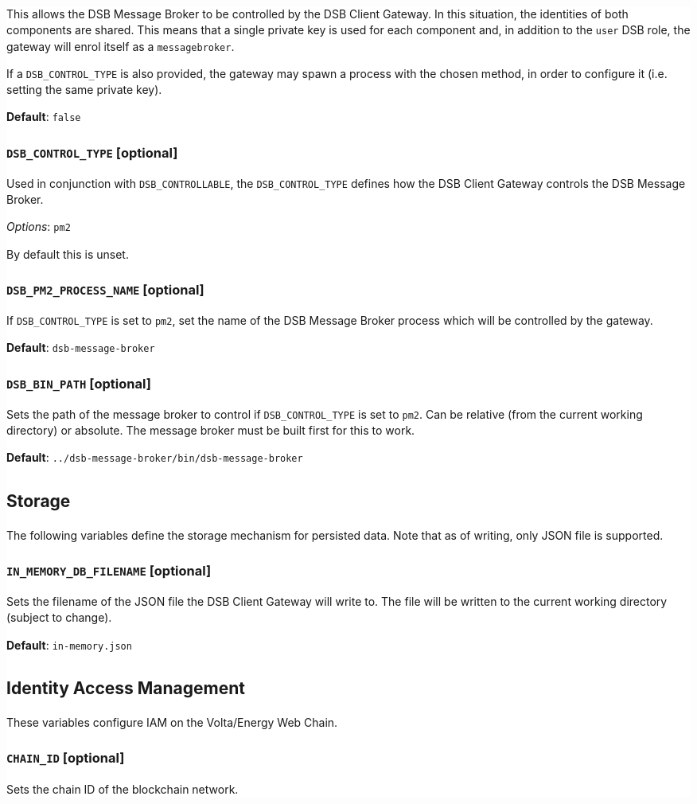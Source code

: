This allows the DSB Message Broker to be controlled by the DSB Client Gateway.
In this situation, the identities of both components are shared. This means
that a single private key is used for each component and, in addition to the
`user` DSB role, the gateway will enrol itself as a `messagebroker`.

If a `DSB_CONTROL_TYPE` is also provided, the gateway may spawn a process
with the chosen method, in order to configure it (i.e. setting the same
private key).

**Default**: `false`

### `DSB_CONTROL_TYPE` [optional]

Used in conjunction with `DSB_CONTROLLABLE`, the `DSB_CONTROL_TYPE` defines
how the DSB Client Gateway controls the DSB Message Broker.

*Options*: `pm2`

By default this is unset.

### `DSB_PM2_PROCESS_NAME` [optional]

If `DSB_CONTROL_TYPE` is set to `pm2`, set the name of the DSB Message Broker
process which will be controlled by the gateway.

**Default**: `dsb-message-broker`

### `DSB_BIN_PATH` [optional]

Sets the path of the message broker to control if `DSB_CONTROL_TYPE` is set to
`pm2`. Can be relative (from the current working directory) or absolute. The
message broker must be built first for this to work.

**Default**: `../dsb-message-broker/bin/dsb-message-broker`

## Storage

The following variables define the storage mechanism for persisted data.
Note that as of writing, only JSON file is supported.

### `IN_MEMORY_DB_FILENAME` [optional]

Sets the filename of the JSON file the DSB Client Gateway will write to. The
file will be written to the current working directory (subject to change).

**Default**: `in-memory.json`

## Identity Access Management

These variables configure IAM on the Volta/Energy Web
Chain.

### `CHAIN_ID` [optional]

Sets the chain ID of the blockchain network.
